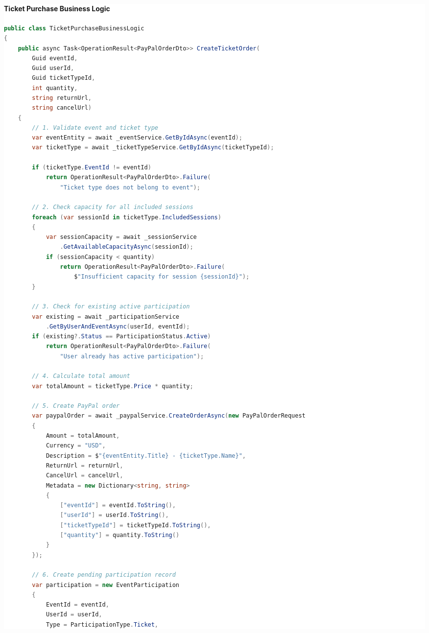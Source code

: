 #### Ticket Purchase Business Logic
```csharp
public class TicketPurchaseBusinessLogic
{
    public async Task<OperationResult<PayPalOrderDto>> CreateTicketOrder(
        Guid eventId,
        Guid userId,
        Guid ticketTypeId,
        int quantity,
        string returnUrl,
        string cancelUrl)
    {
        // 1. Validate event and ticket type
        var eventEntity = await _eventService.GetByIdAsync(eventId);
        var ticketType = await _ticketTypeService.GetByIdAsync(ticketTypeId);

        if (ticketType.EventId != eventId)
            return OperationResult<PayPalOrderDto>.Failure(
                "Ticket type does not belong to event");

        // 2. Check capacity for all included sessions
        foreach (var sessionId in ticketType.IncludedSessions)
        {
            var sessionCapacity = await _sessionService
                .GetAvailableCapacityAsync(sessionId);
            if (sessionCapacity < quantity)
                return OperationResult<PayPalOrderDto>.Failure(
                    $"Insufficient capacity for session {sessionId}");
        }

        // 3. Check for existing active participation
        var existing = await _participationService
            .GetByUserAndEventAsync(userId, eventId);
        if (existing?.Status == ParticipationStatus.Active)
            return OperationResult<PayPalOrderDto>.Failure(
                "User already has active participation");

        // 4. Calculate total amount
        var totalAmount = ticketType.Price * quantity;

        // 5. Create PayPal order
        var paypalOrder = await _paypalService.CreateOrderAsync(new PayPalOrderRequest
        {
            Amount = totalAmount,
            Currency = "USD",
            Description = $"{eventEntity.Title} - {ticketType.Name}",
            ReturnUrl = returnUrl,
            CancelUrl = cancelUrl,
            Metadata = new Dictionary<string, string>
            {
                ["eventId"] = eventId.ToString(),
                ["userId"] = userId.ToString(),
                ["ticketTypeId"] = ticketTypeId.ToString(),
                ["quantity"] = quantity.ToString()
            }
        });

        // 6. Create pending participation record
        var participation = new EventParticipation
        {
            EventId = eventId,
            UserId = userId,
            Type = ParticipationType.Ticket,
```